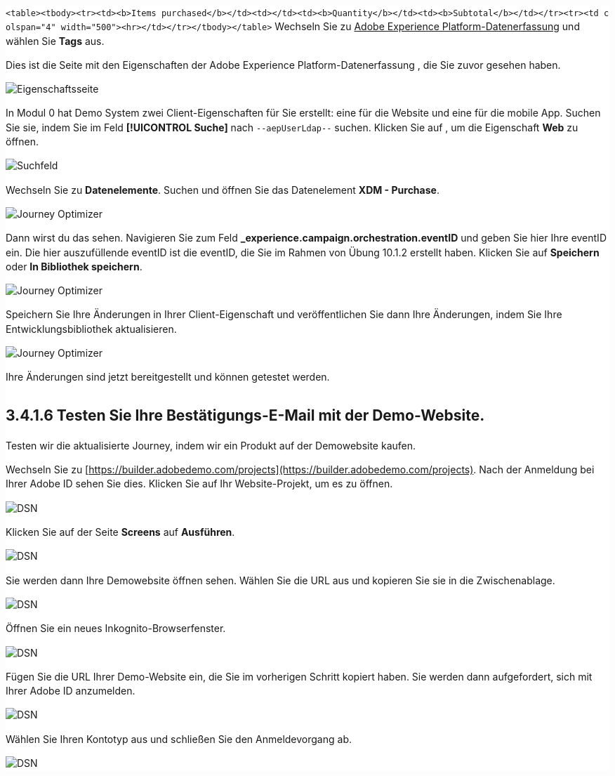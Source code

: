 ```<table><tbody><tr><td><b>Items purchased</b></td><td></td><td><b>Quantity</b></td><td><b>Subtotal</b></td></tr><tr><td colspan="4" width="500"><hr></td></tr></tbody></table>```
Wechseln Sie zu [Adobe Experience Platform-Datenerfassung](https://experience.adobe.com/launch/) und wählen Sie **Tags** aus.

Dies ist die Seite mit den Eigenschaften der Adobe Experience Platform-Datenerfassung , die Sie zuvor gesehen haben.

![Eigenschaftsseite](./../../../modules/datacollection/module1.1/images/launch1.png)

In Modul 0 hat Demo System zwei Client-Eigenschaften für Sie erstellt: eine für die Website und eine für die mobile App. Suchen Sie sie, indem Sie im Feld **[!UICONTROL Suche]** nach `--aepUserLdap--` suchen. Klicken Sie auf , um die Eigenschaft **Web** zu öffnen.

![Suchfeld](./../../../modules/datacollection/module1.1/images/property6.png)

Wechseln Sie zu **Datenelemente**. Suchen und öffnen Sie das Datenelement **XDM - Purchase**.

![Journey Optimizer](./images/oc91.png)

Dann wirst du das sehen. Navigieren Sie zum Feld **_experience.campaign.orchestration.eventID** und geben Sie hier Ihre eventID ein. Die hier auszufüllende eventID ist die eventID, die Sie im Rahmen von Übung 10.1.2 erstellt haben. Klicken Sie auf **Speichern** oder **In Bibliothek speichern**.

![Journey Optimizer](./images/oc92.png)

Speichern Sie Ihre Änderungen in Ihrer Client-Eigenschaft und veröffentlichen Sie dann Ihre Änderungen, indem Sie Ihre Entwicklungsbibliothek aktualisieren.

![Journey Optimizer](./images/oc93.png)

Ihre Änderungen sind jetzt bereitgestellt und können getestet werden.

## 3.4.1.6 Testen Sie Ihre Bestätigungs-E-Mail mit der Demo-Website.

Testen wir die aktualisierte Journey, indem wir ein Produkt auf der Demowebsite kaufen.

Wechseln Sie zu [https://builder.adobedemo.com/projects](https://builder.adobedemo.com/projects). Nach der Anmeldung bei Ihrer Adobe ID sehen Sie dies. Klicken Sie auf Ihr Website-Projekt, um es zu öffnen.

![DSN](./../../../modules/gettingstarted/gettingstarted/images/web8.png)

Klicken Sie auf der Seite **Screens** auf **Ausführen**.

![DSN](./../../../modules/datacollection/module1.1/images/web2.png)

Sie werden dann Ihre Demowebsite öffnen sehen. Wählen Sie die URL aus und kopieren Sie sie in die Zwischenablage.

![DSN](./../../../modules/gettingstarted/gettingstarted/images/web3.png)

Öffnen Sie ein neues Inkognito-Browserfenster.

![DSN](./../../../modules/gettingstarted/gettingstarted/images/web4.png)

Fügen Sie die URL Ihrer Demo-Website ein, die Sie im vorherigen Schritt kopiert haben. Sie werden dann aufgefordert, sich mit Ihrer Adobe ID anzumelden.

![DSN](./../../../modules/gettingstarted/gettingstarted/images/web5.png)

Wählen Sie Ihren Kontotyp aus und schließen Sie den Anmeldevorgang ab.

![DSN](./../../../modules/gettingstarted/gettingstarted/images/web6.png)

```